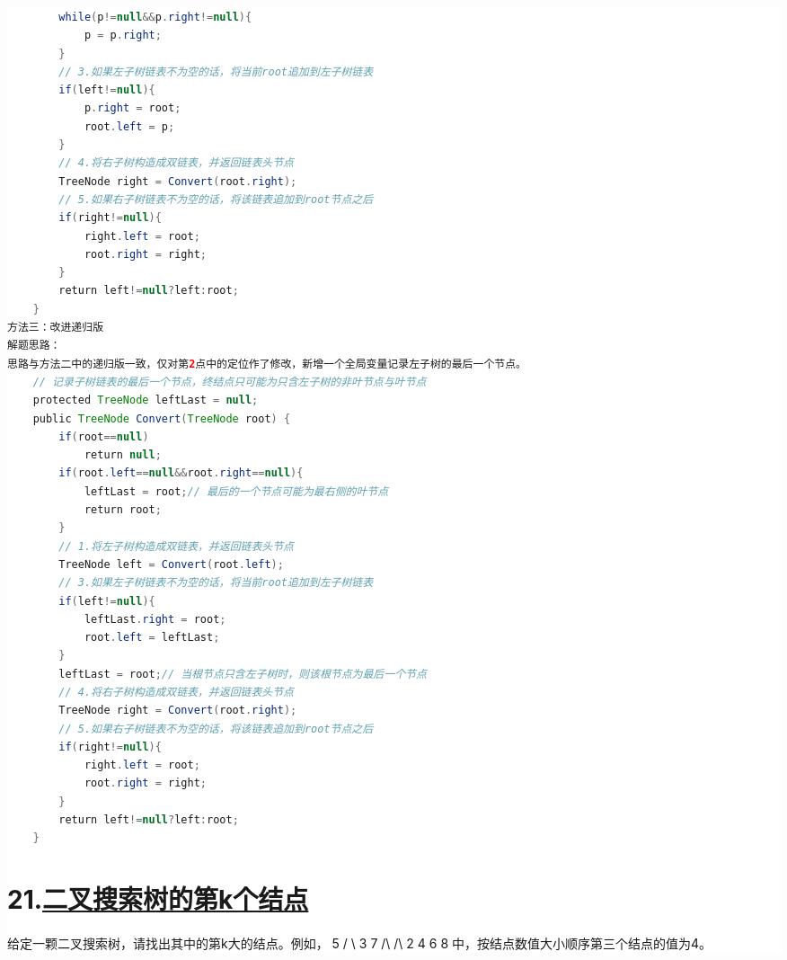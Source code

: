 ```java
        while(p!=null&&p.right!=null){
            p = p.right;
        }
        // 3.如果左子树链表不为空的话，将当前root追加到左子树链表
        if(left!=null){
            p.right = root;
            root.left = p;
        }
        // 4.将右子树构造成双链表，并返回链表头节点
        TreeNode right = Convert(root.right);
        // 5.如果右子树链表不为空的话，将该链表追加到root节点之后
        if(right!=null){
            right.left = root;
            root.right = right;
        }
        return left!=null?left:root;       
    }
方法三：改进递归版
解题思路：
思路与方法二中的递归版一致，仅对第2点中的定位作了修改，新增一个全局变量记录左子树的最后一个节点。
    // 记录子树链表的最后一个节点，终结点只可能为只含左子树的非叶节点与叶节点
    protected TreeNode leftLast = null;
    public TreeNode Convert(TreeNode root) {
        if(root==null)
            return null;
        if(root.left==null&&root.right==null){
            leftLast = root;// 最后的一个节点可能为最右侧的叶节点
            return root;
        }
        // 1.将左子树构造成双链表，并返回链表头节点
        TreeNode left = Convert(root.left);
        // 3.如果左子树链表不为空的话，将当前root追加到左子树链表
        if(left!=null){
            leftLast.right = root;
            root.left = leftLast;
        }
        leftLast = root;// 当根节点只含左子树时，则该根节点为最后一个节点
        // 4.将右子树构造成双链表，并返回链表头节点
        TreeNode right = Convert(root.right);
        // 5.如果右子树链表不为空的话，将该链表追加到root节点之后
        if(right!=null){
            right.left = root;
            root.right = right;
        }
        return left!=null?left:root;       
    }
```
# 21.[二叉搜索树的第k个结点]()
给定一颗二叉搜索树，请找出其中的第k大的结点。例如， 5 / \ 3 7 /\ /\ 2 4 6 8 中，按结点数值大小顺序第三个结点的值为4。
